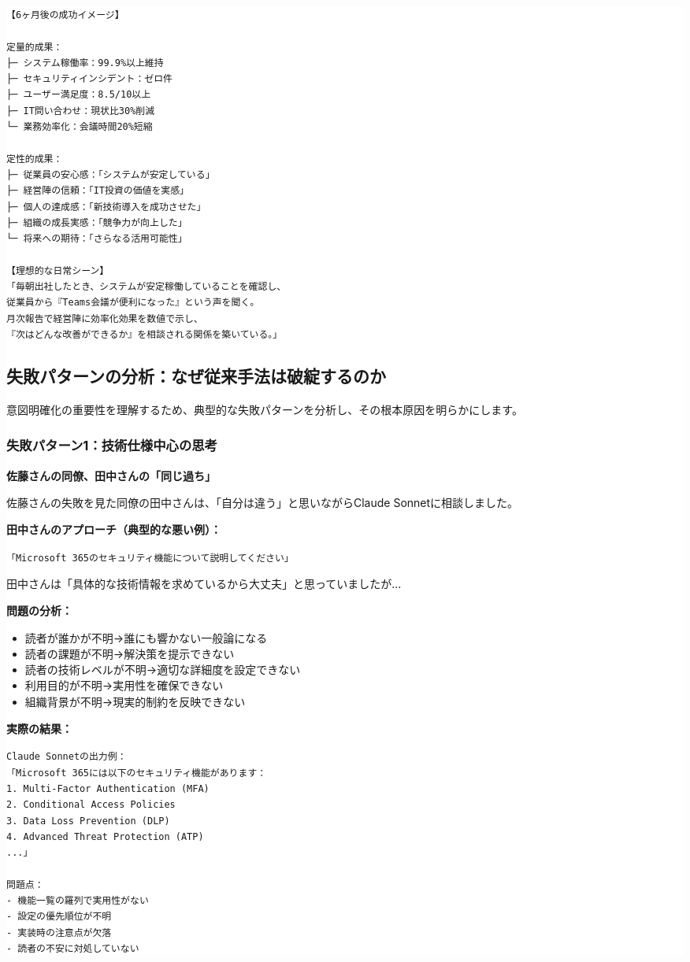 ```
【6ヶ月後の成功イメージ】

定量的成果：
├─ システム稼働率：99.9%以上維持
├─ セキュリティインシデント：ゼロ件
├─ ユーザー満足度：8.5/10以上
├─ IT問い合わせ：現状比30%削減
└─ 業務効率化：会議時間20%短縮

定性的成果：
├─ 従業員の安心感：「システムが安定している」
├─ 経営陣の信頼：「IT投資の価値を実感」
├─ 個人の達成感：「新技術導入を成功させた」
├─ 組織の成長実感：「競争力が向上した」
└─ 将来への期待：「さらなる活用可能性」

【理想的な日常シーン】
「毎朝出社したとき、システムが安定稼働していることを確認し、
従業員から『Teams会議が便利になった』という声を聞く。
月次報告で経営陣に効率化効果を数値で示し、
『次はどんな改善ができるか』を相談される関係を築いている。」
```

## 失敗パターンの分析：なぜ従来手法は破綻するのか

意図明確化の重要性を理解するため、典型的な失敗パターンを分析し、その根本原因を明らかにします。

### 失敗パターン1：技術仕様中心の思考

**佐藤さんの同僚、田中さんの「同じ過ち」**

佐藤さんの失敗を見た同僚の田中さんは、「自分は違う」と思いながらClaude Sonnetに相談しました。

**田中さんのアプローチ（典型的な悪い例）：**
```
「Microsoft 365のセキュリティ機能について説明してください」
```

田中さんは「具体的な技術情報を求めているから大丈夫」と思っていましたが...

**問題の分析：**
- 読者が誰かが不明→誰にも響かない一般論になる
- 読者の課題が不明→解決策を提示できない
- 読者の技術レベルが不明→適切な詳細度を設定できない
- 利用目的が不明→実用性を確保できない
- 組織背景が不明→現実的制約を反映できない

**実際の結果：**
```
Claude Sonnetの出力例：
「Microsoft 365には以下のセキュリティ機能があります：
1. Multi-Factor Authentication (MFA)
2. Conditional Access Policies  
3. Data Loss Prevention (DLP)
4. Advanced Threat Protection (ATP)
...」

問題点：
- 機能一覧の羅列で実用性がない
- 設定の優先順位が不明
- 実装時の注意点が欠落
- 読者の不安に対処していない
```
